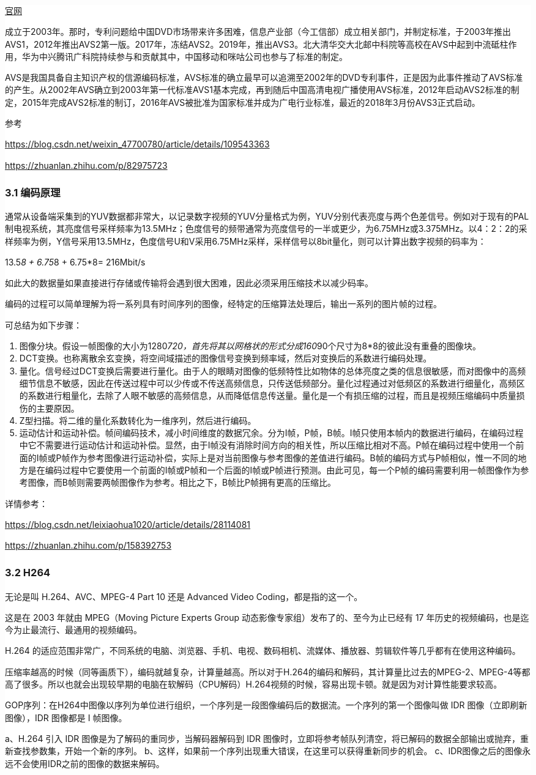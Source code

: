 [官网](http://www.avs.org.cn/avs2/index.asp)

成立于2003年。那时，专利问题给中国DVD市场带来许多困难，信息产业部（今工信部）成立相关部门，并制定标准，于2003年推出AVS1，2012年推出AVS2第一版。2017年，冻结AVS2。2019年，推出AVS3。北大清华交大北邮中科院等高校在AVS中起到中流砥柱作用，华为中兴腾讯广科院持续参与和贡献其中，中国移动和咪咕公司也参与了标准的制定。

AVS是我国具备自主知识产权的信源编码标准，AVS标准的确立最早可以追溯至2002年的DVD专利事件，正是因为此事件推动了AVS标准的产生。从2002年AVS确立到2003年第一代标准AVS1基本完成，再到随后中国高清电视广播使用AVS标准，2012年启动AVS2标准的制定，2015年完成AVS2标准的制订，2016年AVS被批准为国家标准并成为广电行业标准，最近的2018年3月份AVS3正式启动。

参考

https://blog.csdn.net/weixin_47700780/article/details/109543363

https://zhuanlan.zhihu.com/p/82975723


### 3.1 编码原理

通常从设备端采集到的YUV数据都非常大，以记录数字视频的YUV分量格式为例，YUV分别代表亮度与两个色差信号。例如对于现有的PAL制电视系统，其亮度信号采样频率为13.5MHz；色度信号的频带通常为亮度信号的一半或更少，为6.75MHz或3.375MHz。以4：2：2的采样频率为例，Y信号采用13.5MHz，色度信号U和V采用6.75MHz采样，采样信号以8bit量化，则可以计算出数字视频的码率为：

13.5*8 + 6.75*8 + 6.75*8= 216Mbit/s

如此大的数据量如果直接进行存储或传输将会遇到很大困难，因此必须采用压缩技术以减少码率。

编码的过程可以简单理解为将一系列具有时间序列的图像，经特定的压缩算法处理后，输出一系列的图片帧的过程。

可总结为如下步骤：
1. 图像分块。假设一帧图像的大小为1280*720，首先将其以网格状的形式分成160*90个尺寸为8*8的彼此没有重叠的图像块。
2. DCT变换。也称离散余玄变换，将空间域描述的图像信号变换到频率域，然后对变换后的系数进行编码处理。
3. 量化。信号经过DCT变换后需要进行量化。由于人的眼睛对图像的低频特性比如物体的总体亮度之类的信息很敏感，而对图像中的高频细节信息不敏感，因此在传送过程中可以少传或不传送高频信息，只传送低频部分。量化过程通过对低频区的系数进行细量化，高频区的系数进行粗量化，去除了人眼不敏感的高频信息，从而降低信息传送量。量化是一个有损压缩的过程，而且是视频压缩编码中质量损伤的主要原因。
4. Z型扫描。将二维的量化系数转化为一维序列，然后进行编码。
5. 运动估计和运动补偿。帧间编码技术，减小时间维度的数据冗余。分为I帧，P帧，B帧。I帧只使用本帧内的数据进行编码，在编码过程中它不需要进行运动估计和运动补偿。显然，由于I帧没有消除时间方向的相关性，所以压缩比相对不高。P帧在编码过程中使用一个前面的I帧或P帧作为参考图像进行运动补偿，实际上是对当前图像与参考图像的差值进行编码。B帧的编码方式与P帧相似，惟一不同的地方是在编码过程中它要使用一个前面的I帧或P帧和一个后面的I帧或P帧进行预测。由此可见，每一个P帧的编码需要利用一帧图像作为参考图像，而B帧则需要两帧图像作为参考。相比之下，B帧比P帧拥有更高的压缩比。

详情参考：

https://blog.csdn.net/leixiaohua1020/article/details/28114081

https://zhuanlan.zhihu.com/p/158392753

### 3.2 H264

无论是叫 H.264、AVC、MPEG-4 Part 10 还是 Advanced Video Coding，都是指的这一个。

这是在 2003 年就由 MPEG（Moving Picture Experts Group 动态影像专家组）发布了的、至今为止已经有 17 年历史的视频编码，也是迄今为止最流行、最通用的视频编码。

H.264 的适应范围非常广，不同系统的电脑、浏览器、手机、电视、数码相机、流媒体、播放器、剪辑软件等几乎都有在使用这种编码。

压缩率越高的时候（同等画质下），编码就越复杂，计算量越高。所以对于H.264的编码和解码，其计算量比过去的MPEG-2、MPEG-4等都高了很多。所以也就会出现较早期的电脑在软解码（CPU解码）H.264视频的时候，容易出现卡顿。就是因为对计算性能要求较高。

GOP序列：在H264中图像以序列为单位进行组织，一个序列是一段图像编码后的数据流。一个序列的第一个图像叫做 IDR 图像（立即刷新图像），IDR 图像都是 I 帧图像。

a、H.264 引入 IDR 图像是为了解码的重同步，当解码器解码到 IDR 图像时，立即将参考帧队列清空，将已解码的数据全部输出或抛弃，重新查找参数集，开始一个新的序列。
b、这样，如果前一个序列出现重大错误，在这里可以获得重新同步的机会。
c、IDR图像之后的图像永远不会使用IDR之前的图像的数据来解码。
